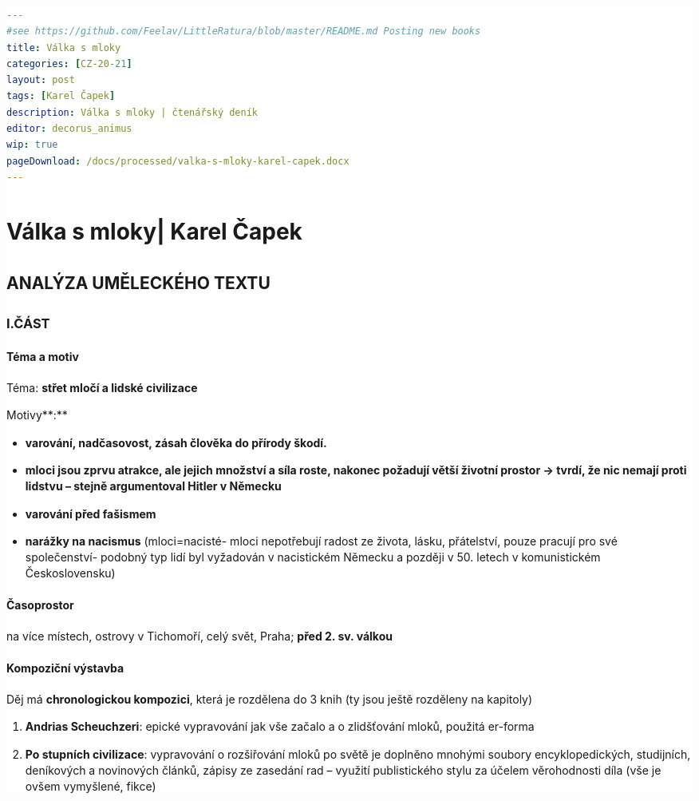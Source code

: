 ```yaml
---
#see https://github.com/Feelav/LittleRatura/blob/master/README.md Posting new books
title: Válka s mloky
categories: [CZ-20-21]
layout: post
tags: [Karel Čapek]
description: Válka s mloky | čtenářský deník
editor: decorus_animus
wip: true
pageDownload: /docs/processed/valka-s-mloky-karel-capek.docx
---
```

# Válka s mloky| Karel Čapek

## ANALÝZA UMĚLECKÉHO TEXTU

### I.ČÁST

#### Téma a motiv

Téma: **střet mločí a lidské civilizace**

Motivy**:**

  - **varování, nadčasovost, zásah člověka do přírody škodí.**

  - **mloci jsou zprvu atrakce, ale jejich množství a síla roste,
    nakonec požadují větší životní prostor → tvrdí, že nic nemají proti
    lidstvu – stejně argumentoval Hitler v Německu**

  - **varování před fašismem**

  - **narážky na nacismus** (mloci=nacisté- mloci nepotřebují radost ze
    života, lásku, přátelství, pouze pracují pro své společenství-
    podobný typ lidí byl vyžadován v nacistickém Německu a později v 50.
    letech v komunistickém Československu)

#### Časoprostor

na více místech, ostrovy v Tichomoří, celý svět, Praha; **před 2. sv.
válkou**

#### Kompoziční výstavba

Děj má **chronologickou kompozici**, která je rozdělena do 3 knih (ty
jsou ještě rozděleny na kapitoly)

1.  **Andrias Scheuchzeri**: epické vypravování jak vše začalo a o
    zlidšťování mloků, použitá er-forma

2.  **Po stupních civilizace**: vypravování o rozšiřování mloků po světě
    je doplněno mnohými soubory encyklopedických, studijních, deníkových
    a novinových článků, zápisy ze zasedání rad – využití publistického
    stylu za účelem věrohodnosti díla (vše je ovšem vymyšlené, fikce)
